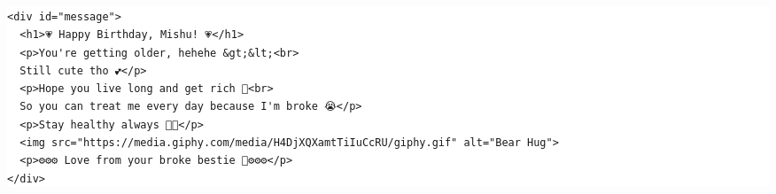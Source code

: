     <div id="message">
      <h1>💗 Happy Birthday, Mishu! 💗</h1>
      <p>You're getting older, hehehe &gt;&lt;<br>
      Still cute tho 💕</p>
      <p>Hope you live long and get rich 💸<br>
      So you can treat me every day because I'm broke 😭</p>
      <p>Stay healthy always 🧸💖</p>
      <img src="https://media.giphy.com/media/H4DjXQXamtTiIuCcRU/giphy.gif" alt="Bear Hug">
      <p>⚙️⚙️⚙️ Love from your broke bestie 💖⚙️⚙️⚙️</p>
    </div>
  </div>

  <script>
    function showMessage() {
      document.getElementById('intro').style.display = 'none';
      document.getElementById('message').style.display = 'block';
    }
  </script>
</body>
</html>
